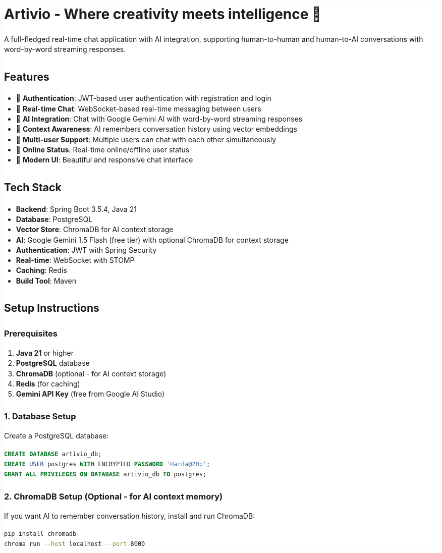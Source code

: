 # Artivio - Where creativity meets intelligence 🚀

A full-fledged real-time chat application with AI integration, supporting human-to-human and human-to-AI conversations with word-by-word streaming responses.

## Features

- 🔐 **Authentication**: JWT-based user authentication with registration and login
- 💬 **Real-time Chat**: WebSocket-based real-time messaging between users
- 🤖 **AI Integration**: Chat with Google Gemini AI with word-by-word streaming responses
- 🎯 **Context Awareness**: AI remembers conversation history using vector embeddings
- 👥 **Multi-user Support**: Multiple users can chat with each other simultaneously
- 📱 **Online Status**: Real-time online/offline user status
- 🎨 **Modern UI**: Beautiful and responsive chat interface

## Tech Stack

- **Backend**: Spring Boot 3.5.4, Java 21
- **Database**: PostgreSQL
- **Vector Store**: ChromaDB for AI context storage
- **AI**: Google Gemini 1.5 Flash (free tier) with optional ChromaDB for context storage
- **Authentication**: JWT with Spring Security
- **Real-time**: WebSocket with STOMP
- **Caching**: Redis
- **Build Tool**: Maven

## Setup Instructions

### Prerequisites

1. **Java 21** or higher
2. **PostgreSQL** database
3. **ChromaDB** (optional - for AI context storage)
4. **Redis** (for caching)
5. **Gemini API Key** (free from Google AI Studio)

### 1. Database Setup

Create a PostgreSQL database:
```sql
CREATE DATABASE artivio_db;
CREATE USER postgres WITH ENCRYPTED PASSWORD 'Harda@20p';
GRANT ALL PRIVILEGES ON DATABASE artivio_db TO postgres;
```

### 2. ChromaDB Setup (Optional - for AI context memory)

If you want AI to remember conversation history, install and run ChromaDB:
```bash
pip install chromadb
chroma run --host localhost --port 8000
```

